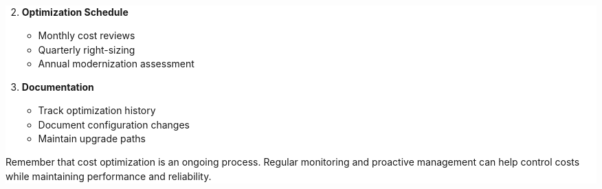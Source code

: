 2. **Optimization Schedule**
   - Monthly cost reviews
   - Quarterly right-sizing
   - Annual modernization assessment

3. **Documentation**
   - Track optimization history
   - Document configuration changes
   - Maintain upgrade paths

Remember that cost optimization is an ongoing process. Regular monitoring and proactive management can help control costs while maintaining performance and reliability.
